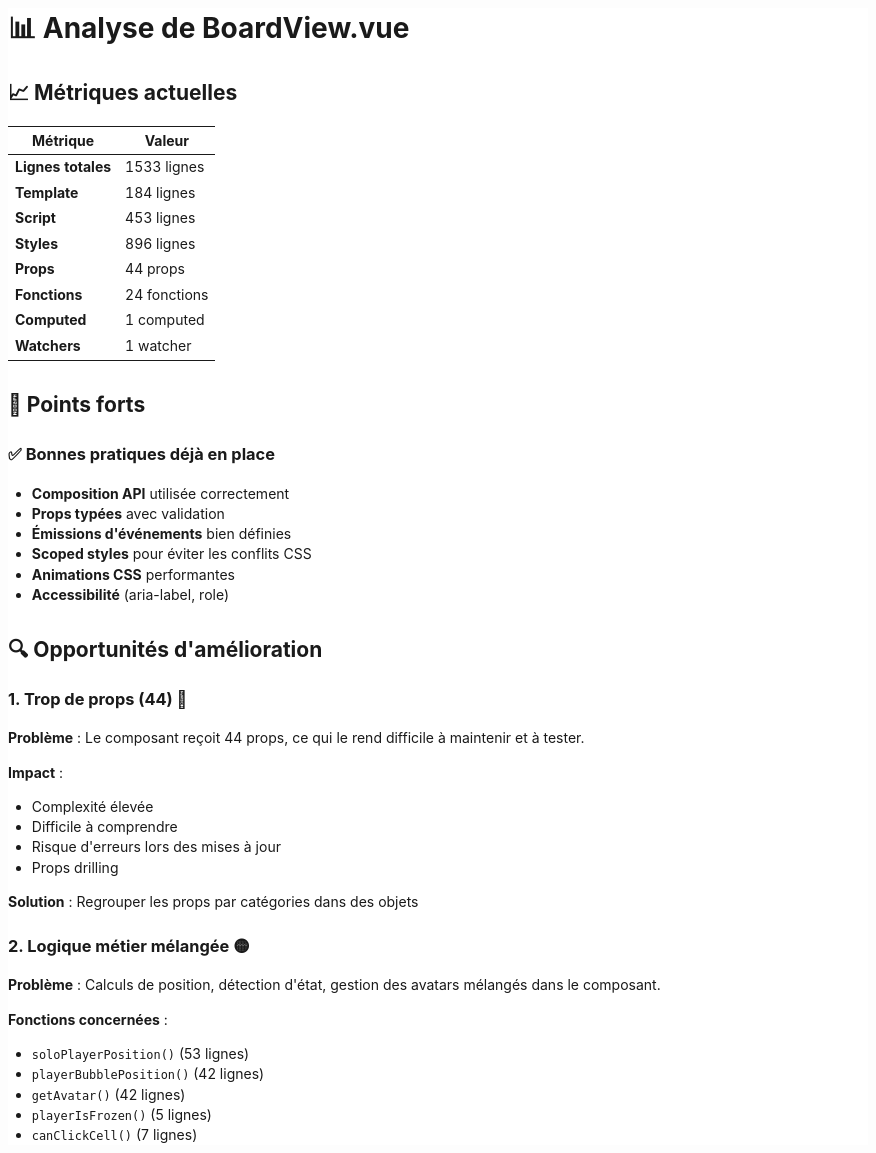# 📊 Analyse de BoardView.vue

## 📈 Métriques actuelles

| Métrique | Valeur |
|----------|--------|
| **Lignes totales** | 1533 lignes |
| **Template** | 184 lignes |
| **Script** | 453 lignes |
| **Styles** | 896 lignes |
| **Props** | 44 props |
| **Fonctions** | 24 fonctions |
| **Computed** | 1 computed |
| **Watchers** | 1 watcher |

## 🎯 Points forts

### ✅ Bonnes pratiques déjà en place
- **Composition API** utilisée correctement
- **Props typées** avec validation
- **Émissions d'événements** bien définies
- **Scoped styles** pour éviter les conflits CSS
- **Animations CSS** performantes
- **Accessibilité** (aria-label, role)

## 🔍 Opportunités d'amélioration

### 1. **Trop de props (44)** 🔴
**Problème** : Le composant reçoit 44 props, ce qui le rend difficile à maintenir et à tester.

**Impact** :
- Complexité élevée
- Difficile à comprendre
- Risque d'erreurs lors des mises à jour
- Props drilling

**Solution** : Regrouper les props par catégories dans des objets

### 2. **Logique métier mélangée** 🟡
**Problème** : Calculs de position, détection d'état, gestion des avatars mélangés dans le composant.

**Fonctions concernées** :
- `soloPlayerPosition()` (53 lignes)
- `playerBubblePosition()` (42 lignes)
- `getAvatar()` (42 lignes)
- `playerIsFrozen()` (5 lignes)
- `canClickCell()` (7 lignes)
